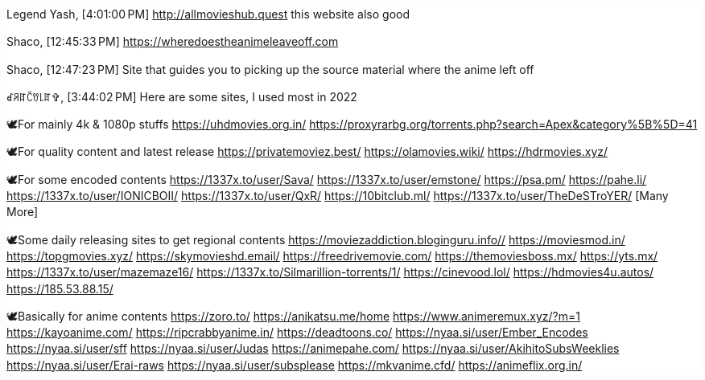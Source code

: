 Legend Yash, [4:01:00 PM]
http://allmovieshub.quest this website also good

Shaco, [12:45:33 PM]
https://wheredoestheanimeleaveoff.com

Shaco, [12:47:23 PM]
Site that guides you to picking up the source material where the anime left off

ꀸꋪꍏꉓꀎ꒒ꍏ✞, [3:44:02 PM]
Here are some sites, I used most in 2022

🕊For mainly 4k & 1080p stuffs
https://uhdmovies.org.in/
https://proxyrarbg.org/torrents.php?search=Apex&category%5B%5D=41

🕊For quality content and latest release
https://privatemoviez.best/
https://olamovies.wiki/
https://hdrmovies.xyz/

🕊For some encoded contents
https://1337x.to/user/Sava/
https://1337x.to/user/emstone/
https://psa.pm/
https://pahe.li/
https://1337x.to/user/IONICBOII/
https://1337x.to/user/QxR/
https://10bitclub.ml/ 
https://1337x.to/user/TheDeSTroYER/  [Many More]

🕊Some daily releasing sites to get regional contents 
https://moviezaddiction.bloginguru.info//
https://moviesmod.in/
https://topgmovies.xyz/
https://skymovieshd.email/
https://freedrivemovie.com/
https://themoviesboss.mx/
https://yts.mx/
https://1337x.to/user/mazemaze16/
https://1337x.to/Silmarillion-torrents/1/
https://cinevood.lol/
https://hdmovies4u.autos/
https://185.53.88.15/

🕊Basically for anime contents
https://zoro.to/
https://anikatsu.me/home
https://www.animeremux.xyz/?m=1
https://kayoanime.com/
https://ripcrabbyanime.in/
https://deadtoons.co/
https://nyaa.si/user/Ember_Encodes
https://nyaa.si/user/sff
https://nyaa.si/user/Judas
https://animepahe.com/
https://nyaa.si/user/AkihitoSubsWeeklies
https://nyaa.si/user/Erai-raws
https://nyaa.si/user/subsplease
https://mkvanime.cfd/
https://animeflix.org.in/
